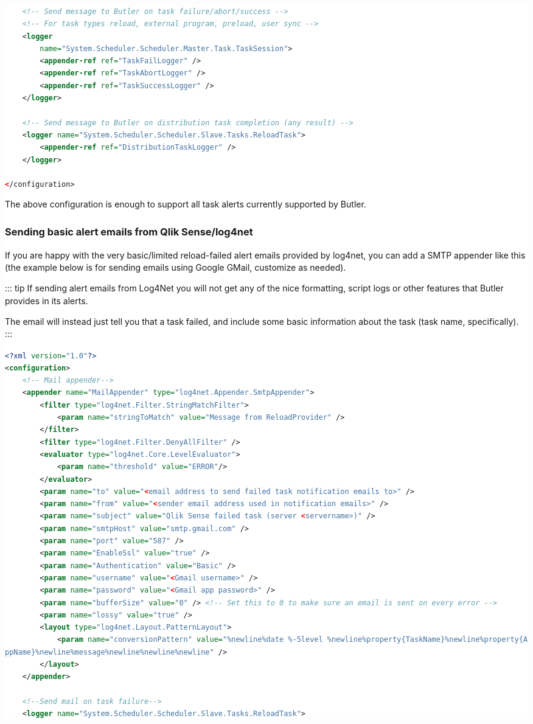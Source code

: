 ```xml
    <!-- Send message to Butler on task failure/abort/success -->
    <!-- For task types reload, external program, preload, user sync -->
    <logger
        name="System.Scheduler.Scheduler.Master.Task.TaskSession">
        <appender-ref ref="TaskFailLogger" />
        <appender-ref ref="TaskAbortLogger" />
        <appender-ref ref="TaskSuccessLogger" />
    </logger>

    <!-- Send message to Butler on distribution task completion (any result) -->
    <logger name="System.Scheduler.Scheduler.Slave.Tasks.ReloadTask">
        <appender-ref ref="DistributionTaskLogger" />
    </logger>

</configuration>
```

The above configuration is enough to support all task alerts currently supported by Butler.

### Sending basic alert emails from Qlik Sense/log4net

If you are happy with the very basic/limited reload-failed alert emails provided by log4net, you can add a SMTP appender like this (the example below is for sending emails using Google GMail, customize as needed).

::: tip
If sending alert emails from Log4Net you will not get any of the nice formatting, script logs or other features that Butler provides in its alerts.

The email will instead just tell you that a task failed, and include some basic information about the task (task name, specifically).
:::

```xml
<?xml version="1.0"?>
<configuration>
    <!-- Mail appender-->
    <appender name="MailAppender" type="log4net.Appender.SmtpAppender">
        <filter type="log4net.Filter.StringMatchFilter">
            <param name="stringToMatch" value="Message from ReloadProvider" />
        </filter>
        <filter type="log4net.Filter.DenyAllFilter" />
        <evaluator type="log4net.Core.LevelEvaluator">
            <param name="threshold" value="ERROR"/>
        </evaluator>
        <param name="to" value="<email address to send failed task notification emails to>" />
        <param name="from" value="<sender email address used in notification emails>" />
        <param name="subject" value="Qlik Sense failed task (server <servername>)" />
        <param name="smtpHost" value="smtp.gmail.com" />
        <param name="port" value="587" />
        <param name="EnableSsl" value="true" />
        <param name="Authentication" value="Basic" />
        <param name="username" value="<Gmail username>" />
        <param name="password" value="<Gmail app password>" />
        <param name="bufferSize" value="0" /> <!-- Set this to 0 to make sure an email is sent on every error -->
        <param name="lossy" value="true" />
        <layout type="log4net.Layout.PatternLayout">
            <param name="conversionPattern" value="%newline%date %-5level %newline%property{TaskName}%newline%property{AppName}%newline%message%newline%newline%newline" />
        </layout>
    </appender>

    <!--Send mail on task failure-->
    <logger name="System.Scheduler.Scheduler.Slave.Tasks.ReloadTask">
```